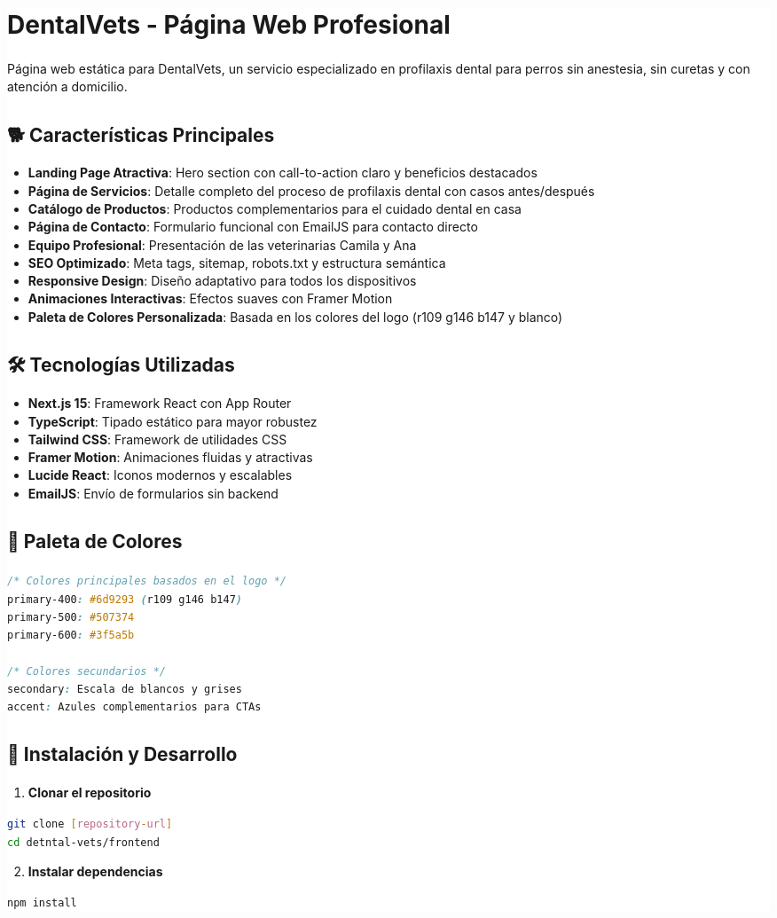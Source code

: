 # DentalVets - Página Web Profesional

Página web estática para DentalVets, un servicio especializado en profilaxis dental para perros sin anestesia, sin curetas y con atención a domicilio.

## 🐕 Características Principales

- **Landing Page Atractiva**: Hero section con call-to-action claro y beneficios destacados
- **Página de Servicios**: Detalle completo del proceso de profilaxis dental con casos antes/después
- **Catálogo de Productos**: Productos complementarios para el cuidado dental en casa
- **Página de Contacto**: Formulario funcional con EmailJS para contacto directo
- **Equipo Profesional**: Presentación de las veterinarias Camila y Ana
- **SEO Optimizado**: Meta tags, sitemap, robots.txt y estructura semántica
- **Responsive Design**: Diseño adaptativo para todos los dispositivos
- **Animaciones Interactivas**: Efectos suaves con Framer Motion
- **Paleta de Colores Personalizada**: Basada en los colores del logo (r109 g146 b147 y blanco)

## 🛠️ Tecnologías Utilizadas

- **Next.js 15**: Framework React con App Router
- **TypeScript**: Tipado estático para mayor robustez
- **Tailwind CSS**: Framework de utilidades CSS
- **Framer Motion**: Animaciones fluidas y atractivas
- **Lucide React**: Iconos modernos y escalables
- **EmailJS**: Envío de formularios sin backend

## 🎨 Paleta de Colores

```css
/* Colores principales basados en el logo */
primary-400: #6d9293 (r109 g146 b147)
primary-500: #507374
primary-600: #3f5a5b

/* Colores secundarios */
secondary: Escala de blancos y grises
accent: Azules complementarios para CTAs
```

## 🚀 Instalación y Desarrollo

1. **Clonar el repositorio**
```bash
git clone [repository-url]
cd detntal-vets/frontend
```

2. **Instalar dependencias**
```bash
npm install
```

